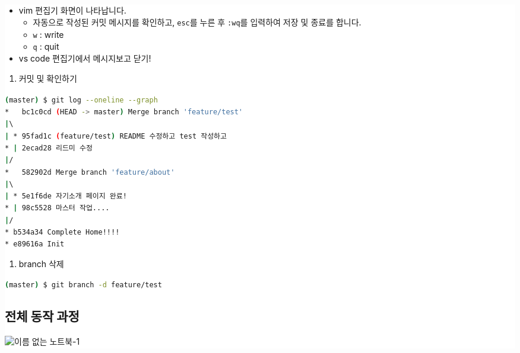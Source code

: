 - vim 편집기 화면이 나타납니다.
  - 자동으로 작성된 커밋 메시지를 확인하고, `esc`를 누른 후 `:wq`를 입력하여 저장 및 종료를 합니다.
  - `w` : write
  - `q` : quit
- vs code 편집기에서 메시지보고 닫기!

1. 커밋 및 확인하기

```bash
(master) $ git log --oneline --graph
*   bc1c0cd (HEAD -> master) Merge branch 'feature/test'
|\  
| * 95fad1c (feature/test) README 수정하고 test 작성하고
* | 2ecad28 리드미 수정
|/  
*   582902d Merge branch 'feature/about'
|\  
| * 5e1f6de 자기소개 페이지 완료!
* | 98c5528 마스터 작업....
|/  
* b534a34 Complete Home!!!!
* e89616a Init
```

1. branch 삭제

```bash
(master) $ git branch -d feature/test
```

## 전체 동작 과정
![이름 없는 노트북-1](https://user-images.githubusercontent.com/108647801/177896967-ecd67814-d39e-414c-926a-2e306670df96.jpg)
